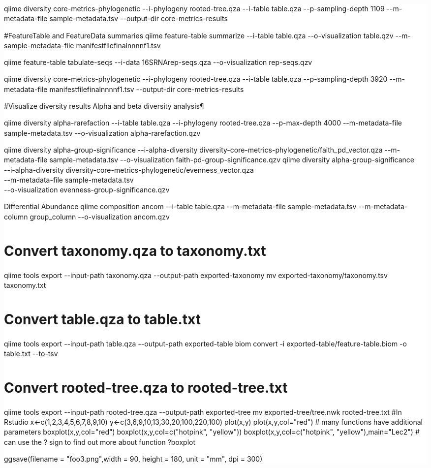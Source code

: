 qiime diversity core-metrics-phylogenetic  --i-phylogeny rooted-tree.qza  --i-table table.qza --p-sampling-depth 1109  --m-metadata-file sample-metadata.tsv --output-dir core-metrics-results

#FeatureTable and FeatureData summaries
qiime feature-table summarize --i-table table.qza --o-visualization table.qzv --m-sample-metadata-file manifestfilefinalnnnnf1.tsv

qiime feature-table tabulate-seqs  --i-data 16SRNArep-seqs.qza --o-visualization rep-seqs.qzv

qiime diversity core-metrics-phylogenetic --i-phylogeny rooted-tree.qza --i-table table.qza --p-sampling-depth 3920 --m-metadata-file manifestfilefinalnnnnf1.tsv --output-dir core-metrics-results


#Visualize diversity results Alpha and beta diversity analysis¶

qiime diversity alpha-rarefaction  --i-table table.qza  --i-phylogeny rooted-tree.qza  --p-max-depth 4000  --m-metadata-file sample-metadata.tsv  --o-visualization alpha-rarefaction.qzv

qiime diversity alpha-group-significance  --i-alpha-diversity diversity-core-metrics-phylogenetic/faith_pd_vector.qza  --m-metadata-file sample-metadata.tsv --o-visualization faith-pd-group-significance.qzv
qiime diversity alpha-group-significance \
  --i-alpha-diversity diversity-core-metrics-phylogenetic/evenness_vector.qza \
  --m-metadata-file sample-metadata.tsv \
  --o-visualization evenness-group-significance.qzv

Differential Abundance
qiime composition ancom  --i-table table.qza  --m-metadata-file sample-metadata.tsv  --m-metadata-column group_column  --o-visualization ancom.qzv

# Convert taxonomy.qza to taxonomy.txt
qiime tools export --input-path taxonomy.qza --output-path exported-taxonomy
mv exported-taxonomy/taxonomy.tsv taxonomy.txt

# Convert table.qza to table.txt
qiime tools export --input-path table.qza --output-path exported-table
biom convert -i exported-table/feature-table.biom -o table.txt --to-tsv

# Convert rooted-tree.qza to rooted-tree.txt
qiime tools export --input-path rooted-tree.qza --output-path exported-tree
mv exported-tree/tree.nwk rooted-tree.txt
#In Rstudio
x<-c(1,2,3,4,5,6,7,8,9,10) 
y<-c(3,6,9,10,13,30,20,100,220,100) 
plot(x,y) 
plot(x,y,col="red") # many functions have additional parameters 
boxplot(x,y,col="red")
boxplot(x,y,col=c("hotpink", "yellow")) 
boxplot(x,y,col=c("hotpink", "yellow"),main="Lec2") # can use the ? sign to find out more about function ?boxplot

ggsave(filename = "foo3.png",width = 90, height = 180, unit = "mm", dpi = 300)
